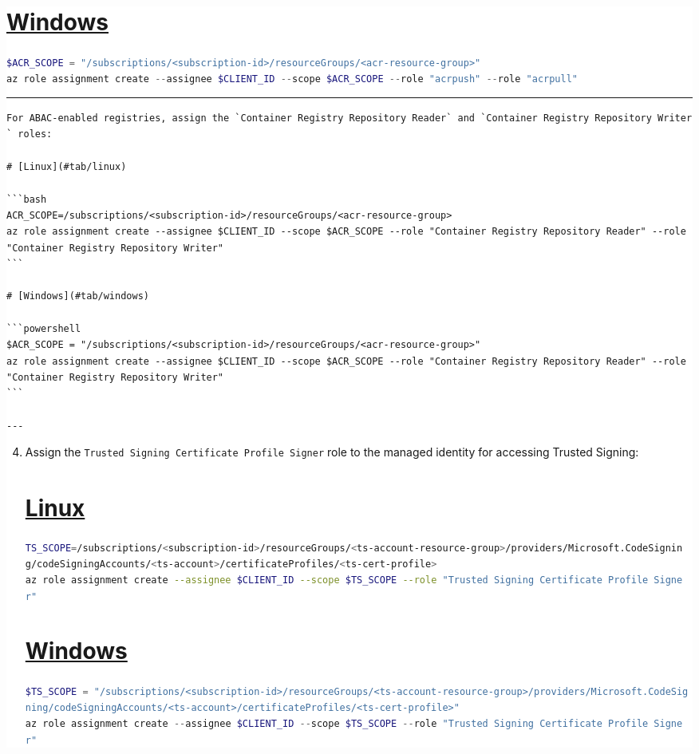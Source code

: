    # [Windows](#tab/windows)

   ```powershell
   $ACR_SCOPE = "/subscriptions/<subscription-id>/resourceGroups/<acr-resource-group>"
   az role assignment create --assignee $CLIENT_ID --scope $ACR_SCOPE --role "acrpush" --role "acrpull"
   ```

   ---

    For ABAC-enabled registries, assign the `Container Registry Repository Reader` and `Container Registry Repository Writer` roles:

    # [Linux](#tab/linux)

    ```bash
    ACR_SCOPE=/subscriptions/<subscription-id>/resourceGroups/<acr-resource-group>
    az role assignment create --assignee $CLIENT_ID --scope $ACR_SCOPE --role "Container Registry Repository Reader" --role "Container Registry Repository Writer"
    ```

    # [Windows](#tab/windows)

    ```powershell
    $ACR_SCOPE = "/subscriptions/<subscription-id>/resourceGroups/<acr-resource-group>"
    az role assignment create --assignee $CLIENT_ID --scope $ACR_SCOPE --role "Container Registry Repository Reader" --role "Container Registry Repository Writer"
    ```

    ---

4. Assign the `Trusted Signing Certificate Profile Signer` role to the managed identity for accessing Trusted Signing:

   # [Linux](#tab/linux)

   ```bash
   TS_SCOPE=/subscriptions/<subscription-id>/resourceGroups/<ts-account-resource-group>/providers/Microsoft.CodeSigning/codeSigningAccounts/<ts-account>/certificateProfiles/<ts-cert-profile>
   az role assignment create --assignee $CLIENT_ID --scope $TS_SCOPE --role "Trusted Signing Certificate Profile Signer"
   ```

   # [Windows](#tab/windows)

   ```powershell
   $TS_SCOPE = "/subscriptions/<subscription-id>/resourceGroups/<ts-account-resource-group>/providers/Microsoft.CodeSigning/codeSigningAccounts/<ts-account>/certificateProfiles/<ts-cert-profile>"
   az role assignment create --assignee $CLIENT_ID --scope $TS_SCOPE --role "Trusted Signing Certificate Profile Signer"
   ```
